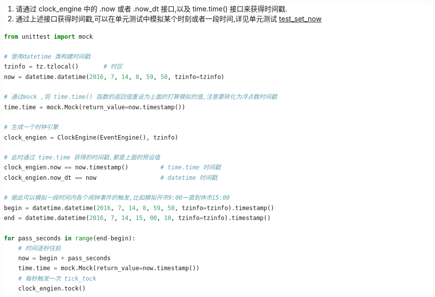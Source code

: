 1. 请通过 clock_engine 中的 .now 或者 .now_dt 接口,以及 time.time() 接口来获得时间戳.
2. 通过上述接口获得时间戳,可以在单元测试中模拟某个时刻或者一段时间,详见单元测试 [test_set_now](https://github.com/shidenggui/easyquant/blob/master/unitest_demo.py)

```python
from unittest import mock

# 使用datetime 类构建时间戳
tzinfo = tz.tzlocal()       # 时区
now = datetime.datetime(2016, 7, 14, 8, 59, 50, tzinfo=tzinfo)

# 通过mock ,将 time.time() 函数的返回值重设为上面的打算模拟的值,注意要转化为浮点数时间戳
time.time = mock.Mock(return_value=now.timestamp())

# 生成一个时钟引擎
clock_engien = ClockEngine(EventEngine(), tzinfo)

# 此时通过 time.time 获得的时间戳,都是上面的预设值
clock_engien.now == now.timestamp()         # time.time 时间戳
clock_engien.now_dt == now                  # datetime 时间戳

# 据此可以模拟一段时间内各个闹钟事件的触发,比如模拟开市9:00一直到休市15:00
begin = datetime.datetime(2016, 7, 14, 8, 59, 50, tzinfo=tzinfo).timestamp()
end = datetime.datetime(2016, 7, 14, 15, 00, 10, tzinfo=tzinfo).timestamp()

for pass_seconds in range(end-begin):
    # 时间逐秒往前
    now = begin + pass_seconds
    time.time = mock.Mock(return_value=now.timestamp())
    # 每秒触发一次 tick_tock
    clock_engien.tock()
```

